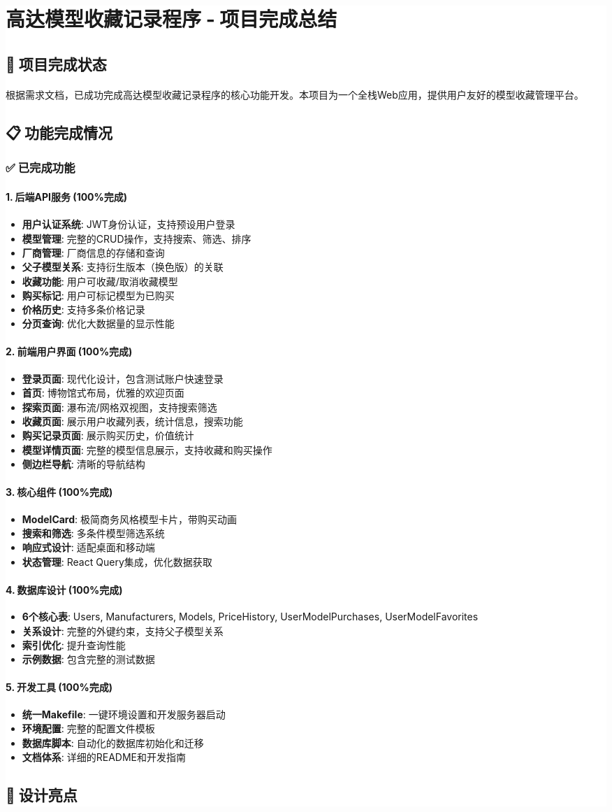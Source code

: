 # 高达模型收藏记录程序 - 项目完成总结

## 🎉 项目完成状态

根据需求文档，已成功完成高达模型收藏记录程序的核心功能开发。本项目为一个全栈Web应用，提供用户友好的模型收藏管理平台。

## 📋 功能完成情况

### ✅ 已完成功能

#### 1. 后端API服务 (100%完成)
- **用户认证系统**: JWT身份认证，支持预设用户登录
- **模型管理**: 完整的CRUD操作，支持搜索、筛选、排序
- **厂商管理**: 厂商信息的存储和查询
- **父子模型关系**: 支持衍生版本（换色版）的关联
- **收藏功能**: 用户可收藏/取消收藏模型
- **购买标记**: 用户可标记模型为已购买
- **价格历史**: 支持多条价格记录
- **分页查询**: 优化大数据量的显示性能

#### 2. 前端用户界面 (100%完成)
- **登录页面**: 现代化设计，包含测试账户快速登录
- **首页**: 博物馆式布局，优雅的欢迎页面
- **探索页面**: 瀑布流/网格双视图，支持搜索筛选
- **收藏页面**: 展示用户收藏列表，统计信息，搜索功能
- **购买记录页面**: 展示购买历史，价值统计
- **模型详情页面**: 完整的模型信息展示，支持收藏和购买操作
- **侧边栏导航**: 清晰的导航结构

#### 3. 核心组件 (100%完成)
- **ModelCard**: 极简商务风格模型卡片，带购买动画
- **搜索和筛选**: 多条件模型筛选系统
- **响应式设计**: 适配桌面和移动端
- **状态管理**: React Query集成，优化数据获取

#### 4. 数据库设计 (100%完成)
- **6个核心表**: Users, Manufacturers, Models, PriceHistory, UserModelPurchases, UserModelFavorites
- **关系设计**: 完整的外键约束，支持父子模型关系
- **索引优化**: 提升查询性能
- **示例数据**: 包含完整的测试数据

#### 5. 开发工具 (100%完成)
- **统一Makefile**: 一键环境设置和开发服务器启动
- **环境配置**: 完整的配置文件模板
- **数据库脚本**: 自动化的数据库初始化和迁移
- **文档体系**: 详细的README和开发指南

## 🎨 设计亮点
